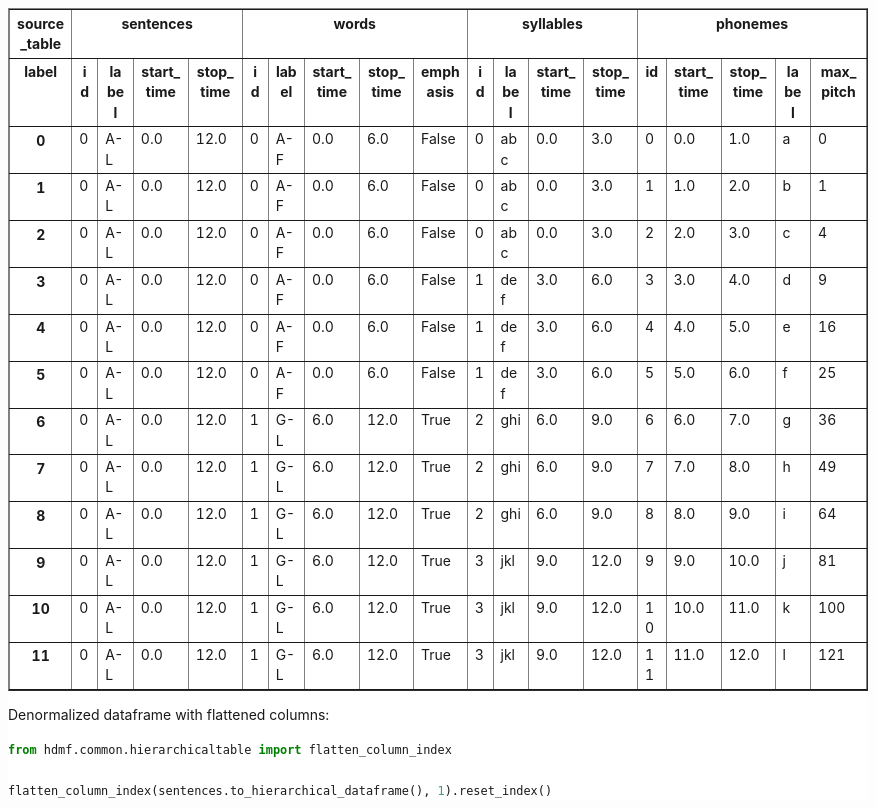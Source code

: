 <html><table border="1" class="dataframe"> <thead> <tr> <th>source_table</th> <th colspan="4" halign="left">sentences</th> <th colspan="5" halign="left">words</th> <th colspan="4" halign="left">syllables</th> <th colspan="5" halign="left">phonemes</th> </tr> <tr> <th>label</th> <th>id</th> <th>label</th> <th>start_time</th> <th>stop_time</th> <th>id</th> <th>label</th> <th>start_time</th> <th>stop_time</th> <th>emphasis</th> <th>id</th> <th>label</th> <th>start_time</th> <th>stop_time</th> <th>id</th> <th>start_time</th> <th>stop_time</th> <th>label</th> <th>max_pitch</th> </tr> </thead> <tbody> <tr> <th>0</th> <td>0</td> <td>A-L</td> <td>0.0</td> <td>12.0</td> <td>0</td> <td>A-F</td> <td>0.0</td> <td>6.0</td> <td>False</td> <td>0</td> <td>abc</td> <td>0.0</td> <td>3.0</td> <td>0</td> <td>0.0</td> <td>1.0</td> <td>a</td> <td>0</td> </tr> <tr> <th>1</th> <td>0</td> <td>A-L</td> <td>0.0</td> <td>12.0</td> <td>0</td> <td>A-F</td> <td>0.0</td> <td>6.0</td> <td>False</td> <td>0</td> <td>abc</td> <td>0.0</td> <td>3.0</td> <td>1</td> <td>1.0</td> <td>2.0</td> <td>b</td> <td>1</td> </tr> <tr> <th>2</th> <td>0</td> <td>A-L</td> <td>0.0</td> <td>12.0</td> <td>0</td> <td>A-F</td> <td>0.0</td> <td>6.0</td> <td>False</td> <td>0</td> <td>abc</td> <td>0.0</td> <td>3.0</td> <td>2</td> <td>2.0</td> <td>3.0</td> <td>c</td> <td>4</td> </tr> <tr> <th>3</th> <td>0</td> <td>A-L</td> <td>0.0</td> <td>12.0</td> <td>0</td> <td>A-F</td> <td>0.0</td> <td>6.0</td> <td>False</td> <td>1</td> <td>def</td> <td>3.0</td> <td>6.0</td> <td>3</td> <td>3.0</td> <td>4.0</td> <td>d</td> <td>9</td> </tr> <tr> <th>4</th> <td>0</td> <td>A-L</td> <td>0.0</td> <td>12.0</td> <td>0</td> <td>A-F</td> <td>0.0</td> <td>6.0</td> <td>False</td> <td>1</td> <td>def</td> <td>3.0</td> <td>6.0</td> <td>4</td> <td>4.0</td> <td>5.0</td> <td>e</td> <td>16</td> </tr> <tr> <th>5</th> <td>0</td> <td>A-L</td> <td>0.0</td> <td>12.0</td> <td>0</td> <td>A-F</td> <td>0.0</td> <td>6.0</td> <td>False</td> <td>1</td> <td>def</td> <td>3.0</td> <td>6.0</td> <td>5</td> <td>5.0</td> <td>6.0</td> <td>f</td> <td>25</td> </tr> <tr> <th>6</th> <td>0</td> <td>A-L</td> <td>0.0</td> <td>12.0</td> <td>1</td> <td>G-L</td> <td>6.0</td> <td>12.0</td> <td>True</td> <td>2</td> <td>ghi</td> <td>6.0</td> <td>9.0</td> <td>6</td> <td>6.0</td> <td>7.0</td> <td>g</td> <td>36</td> </tr> <tr> <th>7</th> <td>0</td> <td>A-L</td> <td>0.0</td> <td>12.0</td> <td>1</td> <td>G-L</td> <td>6.0</td> <td>12.0</td> <td>True</td> <td>2</td> <td>ghi</td> <td>6.0</td> <td>9.0</td> <td>7</td> <td>7.0</td> <td>8.0</td> <td>h</td> <td>49</td> </tr> <tr> <th>8</th> <td>0</td> <td>A-L</td> <td>0.0</td> <td>12.0</td> <td>1</td> <td>G-L</td> <td>6.0</td> <td>12.0</td> <td>True</td> <td>2</td> <td>ghi</td> <td>6.0</td> <td>9.0</td> <td>8</td> <td>8.0</td> <td>9.0</td> <td>i</td> <td>64</td> </tr> <tr> <th>9</th> <td>0</td> <td>A-L</td> <td>0.0</td> <td>12.0</td> <td>1</td> <td>G-L</td> <td>6.0</td> <td>12.0</td> <td>True</td> <td>3</td> <td>jkl</td> <td>9.0</td> <td>12.0</td> <td>9</td> <td>9.0</td> <td>10.0</td> <td>j</td> <td>81</td> </tr> <tr> <th>10</th> <td>0</td> <td>A-L</td> <td>0.0</td> <td>12.0</td> <td>1</td> <td>G-L</td> <td>6.0</td> <td>12.0</td> <td>True</td> <td>3</td> <td>jkl</td> <td>9.0</td> <td>12.0</td> <td>10</td> <td>10.0</td> <td>11.0</td> <td>k</td> <td>100</td> </tr> <tr> <th>11</th> <td>0</td> <td>A-L</td> <td>0.0</td> <td>12.0</td> <td>1</td> <td>G-L</td> <td>6.0</td> <td>12.0</td> <td>True</td> <td>3</td> <td>jkl</td> <td>9.0</td> <td>12.0</td> <td>11</td> <td>11.0</td> <td>12.0</td> <td>l</td> <td>121</td> </tr> </tbody> </table></html>

Denormalized dataframe with flattened columns:
```python
from hdmf.common.hierarchicaltable import flatten_column_index

flatten_column_index(sentences.to_hierarchical_dataframe(), 1).reset_index()
```
